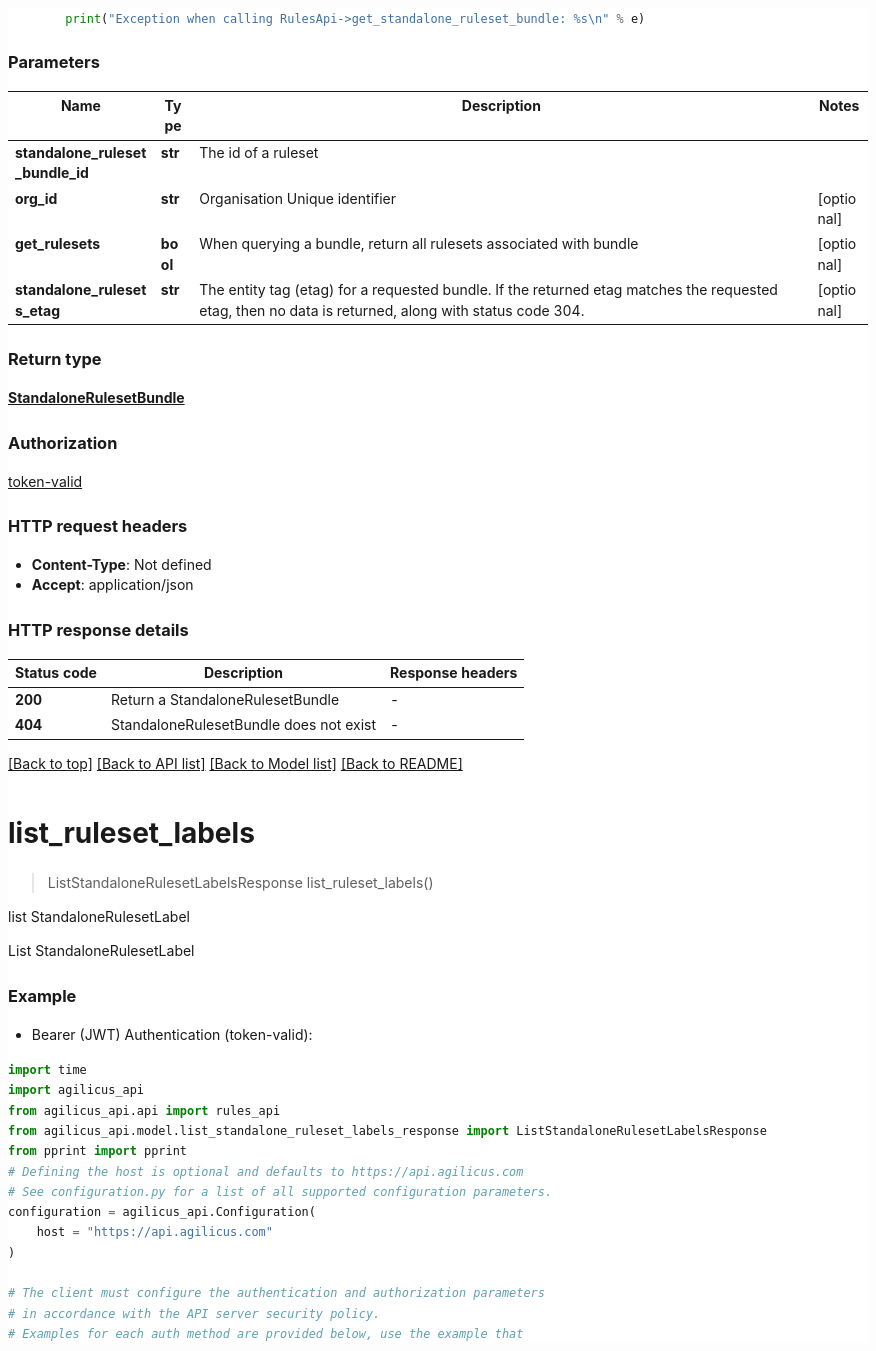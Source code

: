 ```python
        print("Exception when calling RulesApi->get_standalone_ruleset_bundle: %s\n" % e)
```


### Parameters

Name | Type | Description  | Notes
------------- | ------------- | ------------- | -------------
 **standalone_ruleset_bundle_id** | **str**| The id of a ruleset |
 **org_id** | **str**| Organisation Unique identifier | [optional]
 **get_rulesets** | **bool**| When querying a bundle, return all rulesets associated with bundle  | [optional]
 **standalone_rulesets_etag** | **str**| The entity tag (etag) for a requested bundle. If the returned etag matches the requested etag, then no data is returned, along with status code 304.  | [optional]

### Return type

[**StandaloneRulesetBundle**](StandaloneRulesetBundle.md)

### Authorization

[token-valid](../README.md#token-valid)

### HTTP request headers

 - **Content-Type**: Not defined
 - **Accept**: application/json


### HTTP response details
| Status code | Description | Response headers |
|-------------|-------------|------------------|
**200** | Return a StandaloneRulesetBundle |  -  |
**404** | StandaloneRulesetBundle does not exist |  -  |

[[Back to top]](#) [[Back to API list]](../README.md#documentation-for-api-endpoints) [[Back to Model list]](../README.md#documentation-for-models) [[Back to README]](../README.md)

# **list_ruleset_labels**
> ListStandaloneRulesetLabelsResponse list_ruleset_labels()

list StandaloneRulesetLabel

List StandaloneRulesetLabel 

### Example

* Bearer (JWT) Authentication (token-valid):
```python
import time
import agilicus_api
from agilicus_api.api import rules_api
from agilicus_api.model.list_standalone_ruleset_labels_response import ListStandaloneRulesetLabelsResponse
from pprint import pprint
# Defining the host is optional and defaults to https://api.agilicus.com
# See configuration.py for a list of all supported configuration parameters.
configuration = agilicus_api.Configuration(
    host = "https://api.agilicus.com"
)

# The client must configure the authentication and authorization parameters
# in accordance with the API server security policy.
# Examples for each auth method are provided below, use the example that
```